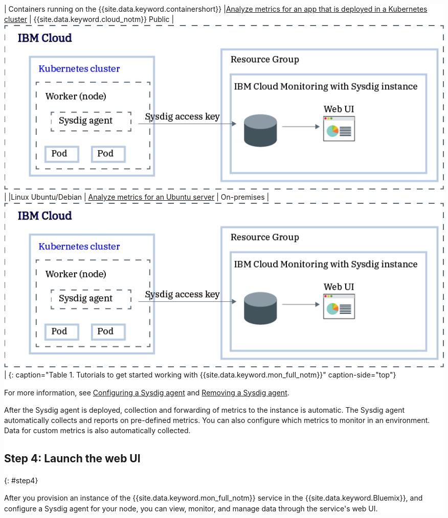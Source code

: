 | Containers running on the {{site.data.keyword.containershort}} |[Analyze metrics for an app that is deployed in a Kubernetes cluster](/docs/Monitoring-with-Sysdig?topic=Monitoring-with-Sysdig-kubernetes_cluster#kubernetes_cluster) | {{site.data.keyword.cloud_notm}} Public | ![{{site.data.keyword.containershort}} and {{site.data.keyword.mon_full_notm}}](images/kube.png "{{site.data.keyword.containershort}} and {{site.data.keyword.mon_full_notm}}") |
|Linux Ubuntu/Debian | [Analyze metrics for an Ubuntu server](/docs/Monitoring-with-Sysdig?topic=Monitoring-with-Sysdig-ubuntu#ubuntu) | On-premises | ![Ubuntu and {{site.data.keyword.mon_full_notm}}](images/kube.png "Ubuntu and {{site.data.keyword.mon_full_notm}}") |
{: caption="Table 1. Tutorials to get started working with {{site.data.keyword.mon_full_notm}}" caption-side="top"} 

For more information, see [Configuring a Sysdig agent](/docs/Monitoring-with-Sysdig?topic=Monitoring-with-Sysdig-config_agent#config_agent) and [Removing a Sysdig agent](/docs/Monitoring-with-Sysdig?topic=Monitoring-with-Sysdig-remove#remove).

After the Sysdig agent is deployed, collection and forwarding of metrics to the instance is automatic. The Sysdig agent automatically collects and reports on pre-defined metrics. You can also configure which metrics to monitor in an environment. Data for custom metrics is also automatically collected.

## Step 4: Launch the web UI
{: #step4}

After you provision an instance of the {{site.data.keyword.mon_full_notm}} service in the {{site.data.keyword.Bluemix}}, and configure a Sysdig agent for your node, you can view, monitor, and manage data through the service's web UI.
